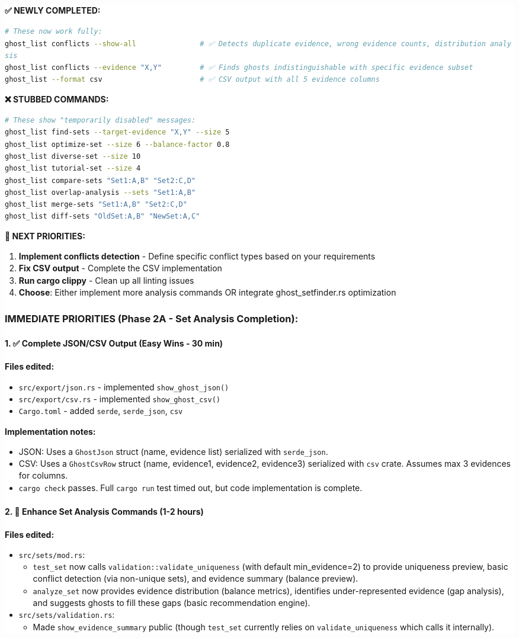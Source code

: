 **✅ NEWLY COMPLETED:**
```bash
# These now work fully:
ghost_list conflicts --show-all               # ✅ Detects duplicate evidence, wrong evidence counts, distribution analysis
ghost_list conflicts --evidence "X,Y"         # ✅ Finds ghosts indistinguishable with specific evidence subset
ghost_list --format csv                       # ✅ CSV output with all 5 evidence columns
```

**❌ STUBBED COMMANDS:**
```bash
# These show "temporarily disabled" messages:
ghost_list find-sets --target-evidence "X,Y" --size 5
ghost_list optimize-set --size 6 --balance-factor 0.8
ghost_list diverse-set --size 10
ghost_list tutorial-set --size 4
ghost_list compare-sets "Set1:A,B" "Set2:C,D"
ghost_list overlap-analysis --sets "Set1:A,B"
ghost_list merge-sets "Set1:A,B" "Set2:C,D"
ghost_list diff-sets "OldSet:A,B" "NewSet:A,C"
```

**🎯 NEXT PRIORITIES:**
1. **Implement conflicts detection** - Define specific conflict types based on your requirements
2. **Fix CSV output** - Complete the CSV implementation
3. **Run cargo clippy** - Clean up all linting issues
4. **Choose**: Either implement more analysis commands OR integrate ghost_setfinder.rs optimization

### IMMEDIATE PRIORITIES (Phase 2A - Set Analysis Completion):

#### 1. ✅ Complete JSON/CSV Output (Easy Wins - 30 min)
**Files edited:**
- `src/export/json.rs` - implemented `show_ghost_json()`
- `src/export/csv.rs` - implemented `show_ghost_csv()`
- `Cargo.toml` - added `serde`, `serde_json`, `csv`

**Implementation notes:**
- JSON: Uses a `GhostJson` struct (name, evidence list) serialized with `serde_json`.
- CSV: Uses a `GhostCsvRow` struct (name, evidence1, evidence2, evidence3) serialized with `csv` crate. Assumes max 3 evidences for columns.
- `cargo check` passes. Full `cargo run` test timed out, but code implementation is complete.

#### 2. 🔄 Enhance Set Analysis Commands (1-2 hours)
**Files edited:**
- `src/sets/mod.rs`:
    - `test_set` now calls `validation::validate_uniqueness` (with default min_evidence=2) to provide uniqueness preview, basic conflict detection (via non-unique sets), and evidence summary (balance preview).
    - `analyze_set` now provides evidence distribution (balance metrics), identifies under-represented evidence (gap analysis), and suggests ghosts to fill these gaps (basic recommendation engine).
- `src/sets/validation.rs`:
    - Made `show_evidence_summary` public (though `test_set` currently relies on `validate_uniqueness` which calls it internally).
